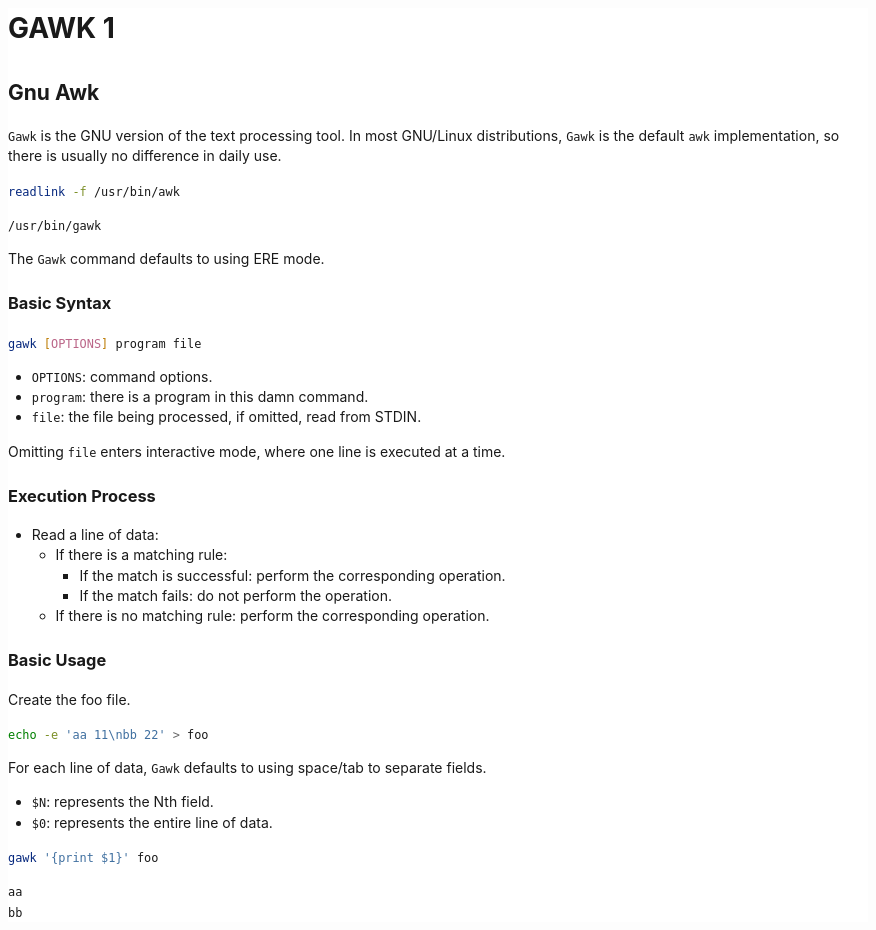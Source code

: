 # GAWK 1

## Gnu Awk

`Gawk` is the GNU version of the text processing tool.
In most GNU/Linux distributions, `Gawk` is the default `awk` implementation, so there is usually no difference in daily use.

```bash
readlink -f /usr/bin/awk
```

```txt
/usr/bin/gawk
```

The `Gawk` command defaults to using ERE mode.

### Basic Syntax

```bash
gawk [OPTIONS] program file
```

* `OPTIONS`: command options.
* `program`: there is a program in this damn command.
* `file`: the file being processed, if omitted, read from STDIN.

Omitting `file` enters interactive mode, where one line is executed at a time.

### Execution Process

* Read a line of data:
  * If there is a matching rule:
    * If the match is successful: perform the corresponding operation.
    * If the match fails: do not perform the operation.
  * If there is no matching rule: perform the corresponding operation.

### Basic Usage

Create the foo file.

```bash
echo -e 'aa 11\nbb 22' > foo
```

For each line of data, `Gawk` defaults to using space/tab to separate fields.

* `$N`: represents the Nth field.
* `$0`: represents the entire line of data.

```bash
gawk '{print $1}' foo
```

```txt
aa
bb
```
